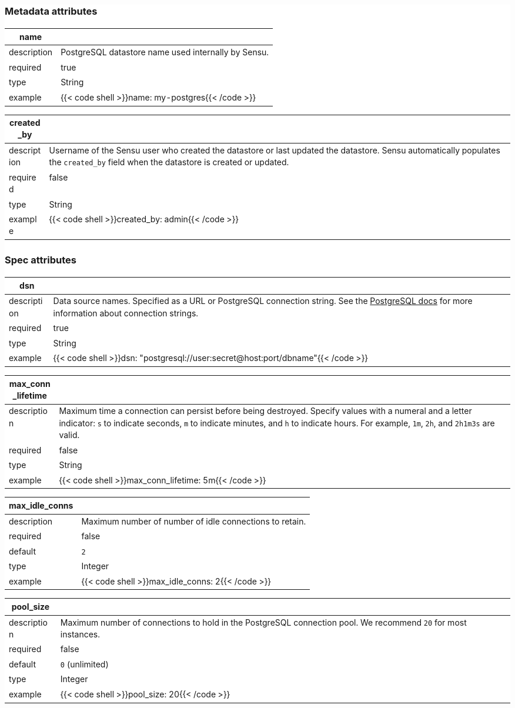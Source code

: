 ### Metadata attributes

name         |      |
-------------|------
description  | PostgreSQL datastore name used internally by Sensu.
required     | true
type         | String
example      | {{< code shell >}}name: my-postgres{{< /code >}}

| created_by |      |
-------------|------
description  | Username of the Sensu user who created the datastore or last updated the datastore. Sensu automatically populates the `created_by` field when the datastore is created or updated.
required     | false
type         | String
example      | {{< code shell >}}created_by: admin{{< /code >}}

### Spec attributes

dsn          |      |
-------------|------
description  | Data source names. Specified as a URL or PostgreSQL connection string. See the [PostgreSQL docs][15] for more information about connection strings.
required     | true
type         | String
example      | {{< code shell >}}dsn: "postgresql://user:secret@host:port/dbname"{{< /code >}}

max_conn_lifetime    |      |
-------------|------
description  | Maximum time a connection can persist before being destroyed. Specify values with a numeral and a letter indicator: `s` to indicate seconds, `m` to indicate minutes, and `h` to indicate hours. For example, `1m`, `2h`, and `2h1m3s` are valid. 
required     | false
type         | String
example      | {{< code shell >}}max_conn_lifetime: 5m{{< /code >}}

max_idle_conns    |      |
-------------|------
description  | Maximum number of number of idle connections to retain. 
required     | false
default      | `2`
type         | Integer
example      | {{< code shell >}}max_idle_conns: 2{{< /code >}}

pool_size    |      |
-------------|------
description  | Maximum number of connections to hold in the PostgreSQL connection pool. We recommend `20` for most instances. 
required     | false
default      | `0` (unlimited)
type         | Integer
example      | {{< code shell >}}pool_size: 20{{< /code >}}


[1]: ../../sensuctl/#first-time-setup
[2]: ../../operations/maintain-sensu/troubleshoot/
[3]: https://aws.amazon.com/rds/
[8]: ../../operations/deploy-sensu/cluster-sensu/#use-an-external-etcd-cluster
[9]: ../../web-ui/
[10]: ../../sensuctl/create-manage-resources/#sensuctl-event
[11]: ../../api/events/
[12]: ../../guides/influx-db-metric-handler/
[13]: ../../commercial/
[14]: https://www.postgresql.org
[15]: https://www.postgresql.org/docs/current/libpq-connect.html#LIBPQ-CONNSTRING
[16]: ../../sensuctl/create-manage-resources/#create-resources
[17]: #spec-attributes
[18]: #datastore-specification